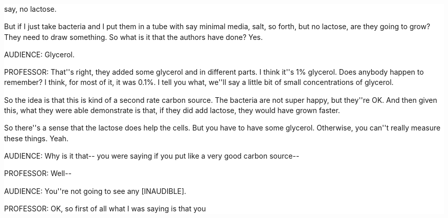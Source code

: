   <span m="700130">say,</span> <span m="700530">no</span> <span m="700730">lactose.</span></p><p><span
  m="704180">But</span> <span m="704380">if</span> <span m="704460">I</span> <span
  m="704540">just</span> <span m="705240">take</span> <span m="705990">bacteria</span>
  <span m="707260">and</span> <span m="707470">I</span> <span m="707530">put</span>
  <span m="707790">them</span> <span m="707920">in</span> <span m="708000">a</span>
  <span m="708100">tube</span> <span m="709480">with</span> <span m="710800">say</span>
  <span m="711380">minimal</span> <span m="711740">media,</span> <span m="712270">salt,</span>
  <span m="712760">so</span> <span m="713030">forth,</span> <span m="713730">but</span>
  <span m="713850">no</span> <span m="714010">lactose,</span> <span m="714970">are</span>
  <span m="715080">they</span> <span m="715160">going</span> <span m="715260">to</span>
  <span m="715320">grow?</span> <span m="718130">They</span> <span m="718210">need</span>
  <span m="718330">to</span> <span m="718380">draw</span> <span m="718570">something.</span>
  <span m="721820">So</span> <span m="722250">what</span> <span m="722380">is</span>
  <span m="722460">it</span> <span m="722580">that</span> <span m="722650">the</span>
  <span m="722760">authors</span> <span m="723160">have</span> <span m="723310">done?</span>
  <span m="731182">Yes.</span></p><p><span m="731674">AUDIENCE:</span> <span m="732166">Glycerol.</span></p><p><span
  m="732658">PROFESSOR:</span> <span m="733150">That''s right,  they</span> <span
  m="733300">added</span> <span m="733570">some</span> <span m="733690">glycerol</span>
  <span m="736300">and</span> <span m="736770">in</span> <span m="737680">different</span>
  <span m="738110">parts.</span> <span m="738270">I think it''s</span> <span m="738450">1%</span>
  <span m="739610">glycerol.</span> <span m="740100">Does</span> <span m="740220">anybody</span>
  <span m="740860">happen</span> <span m="741130">to</span> <span m="741180">remember?</span>
  <span m="743950">I think,</span> <span m="744420">for</span> <span m="744580">most</span>
  <span m="744920">of</span> <span m="744990">it,</span> <span m="745070">it</span>
  <span m="745130">was</span> <span m="745320">0.1%.</span> <span m="746740">I tell</span>
  <span m="747140">you</span> <span m="747390">what,</span> <span m="747660">we''ll</span>
  <span m="747930">say</span> <span m="748090">a</span> <span m="748180">little</span>
  <span m="748400">bit</span> <span m="748510">of</span> <span m="749010">small</span>
  <span m="749760">concentrations</span> <span m="750310">of</span> <span m="750560">glycerol.</span></p><p><span
  m="755215">So</span> <span m="755690">the</span> <span m="755880">idea</span> <span
  m="756100">is</span> <span m="756250">that</span> <span m="756700">this</span> <span
  m="756930">is</span> <span m="757180">kind</span> <span m="757350">of</span> <span
  m="758110">a</span> <span m="758200">second</span> <span m="758550">rate</span>
  <span m="758860">carbon</span> <span m="759180">source.</span> <span m="760360">The</span>
  <span m="760800">bacteria</span> <span m="761190">are</span> <span m="761270">not</span>
  <span m="761620">super</span> <span m="761980">happy,</span> <span m="762280">but</span>
  <span m="762460">they''re</span> <span m="762590">OK.</span> <span m="764630">And</span>
  <span m="764810">then</span> <span m="767890">given</span> <span m="768200">this,</span>
  <span m="768850">what</span> <span m="769300">they</span> <span m="769480">were</span>
  <span m="769620">able</span> <span m="769830">demonstrate</span> <span m="770180">is</span>
  <span m="770250">that,</span> <span m="770420">if</span> <span m="770580">they</span>
  <span m="770680">did</span> <span m="770960">add</span> <span m="771110">lactose,</span>
  <span m="771480">they</span> <span m="771560">would</span> <span m="771720">have</span>
  <span m="771790">grown</span> <span m="772070">faster.</span></p><p><span m="774100">So</span>
  <span m="774140">there''s</span> <span m="774320">a</span> <span m="774380">sense</span>
  <span m="774710">that</span> <span m="774980">the</span> <span m="775250">lactose</span>
  <span m="776410">does</span> <span m="776630">help</span> <span m="776930">the</span>
  <span m="777030">cells.</span> <span m="778160">But</span> <span m="778380">you</span>
  <span m="778490">have</span> <span m="778620">to</span> <span m="778680">have</span>
  <span m="778770">some</span> <span m="778930">glycerol.</span> <span m="779290">Otherwise,</span>
  <span m="779520">you</span> <span m="779620">can''t</span> <span m="779920">really</span>
  <span m="780090">measure these</span> <span m="780587">things.</span> <span m="783072">Yeah.</span></p><p><span
  m="783569">AUDIENCE: Why is it</span> <span m="784066">that--</span> <span m="784563">you
  were saying  if</span> <span m="785060">you</span> <span m="785557">put like a  very
  good</span> <span m="786054">carbon</span> <span m="786551">source--</span></p><p><span
  m="787050">PROFESSOR: Well--</span></p><p><span m="787460">AUDIENCE: You''re not</span>
  <span m="787913">going to see any</span> <span m="788366">[INAUDIBLE].</span></p><p><span
  m="788820">PROFESSOR: OK,</span> <span m="789180">so</span> <span m="789350">first</span>
  <span m="789570">of</span> <span m="789620">all</span> <span m="789800">what I was</span>
  <span m="789940">saying is</span> <span m="790190">that</span> <span m="790350">you</span>